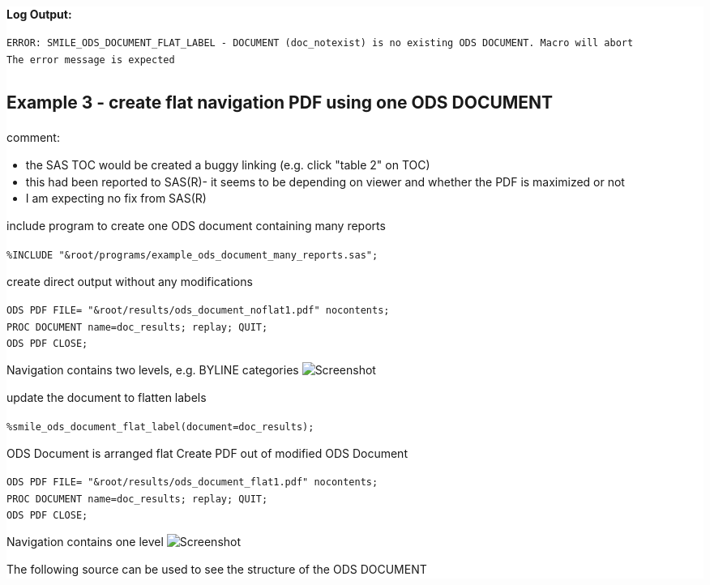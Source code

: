 

**Log Output:**

```
ERROR: SMILE_ODS_DOCUMENT_FLAT_LABEL - DOCUMENT (doc_notexist) is no existing ODS DOCUMENT. Macro will abort
The error message is expected
```


## Example 3 - create flat navigation PDF using one ODS DOCUMENT

comment:
- the SAS TOC would be created a buggy linking (e.g. click "table 2" on TOC)
- this had been reported to SAS(R)- it seems to be depending on viewer and whether the PDF is maximized or not
- I am expecting no fix from SAS(R)
 
 

include program to create one ODS document containing many reports

```sas
%INCLUDE "&root/programs/example_ods_document_many_reports.sas";
```

create direct output without any modifications

```sas
ODS PDF FILE= "&root/results/ods_document_noflat1.pdf" nocontents;
PROC DOCUMENT name=doc_results; replay; QUIT;
ODS PDF CLOSE;
```

Navigation contains two levels, e.g. BYLINE categories
![Screenshot](./img/screen_ods_doc_flat1.jpg)
 

update the document to flatten labels

```sas
%smile_ods_document_flat_label(document=doc_results);
```

ODS Document is arranged flat
Create PDF out of modified ODS Document

```sas
ODS PDF FILE= "&root/results/ods_document_flat1.pdf" nocontents;
PROC DOCUMENT name=doc_results; replay; QUIT;
ODS PDF CLOSE;
```

Navigation contains one level
![Screenshot](./img/screen_ods_doc_flat2.jpg)
 

The following source can be used to see the structure of the ODS DOCUMENT
